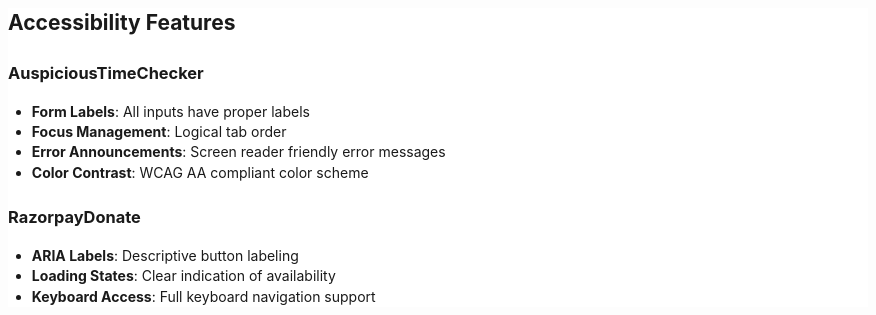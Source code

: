 
## Accessibility Features

### AuspiciousTimeChecker

- **Form Labels**: All inputs have proper labels
- **Focus Management**: Logical tab order
- **Error Announcements**: Screen reader friendly error messages
- **Color Contrast**: WCAG AA compliant color scheme

### RazorpayDonate

- **ARIA Labels**: Descriptive button labeling
- **Loading States**: Clear indication of availability
- **Keyboard Access**: Full keyboard navigation support
